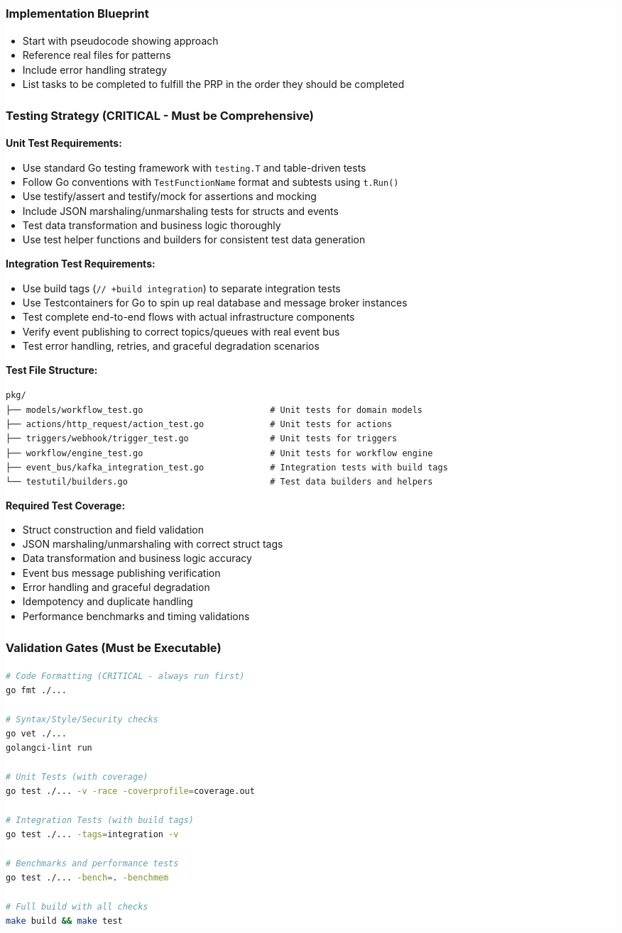 ### Implementation Blueprint
- Start with pseudocode showing approach
- Reference real files for patterns
- Include error handling strategy
- List tasks to be completed to fulfill the PRP in the order they should be completed

### Testing Strategy (CRITICAL - Must be Comprehensive)

**Unit Test Requirements:**
- Use standard Go testing framework with `testing.T` and table-driven tests
- Follow Go conventions with `TestFunctionName` format and subtests using `t.Run()`
- Use testify/assert and testify/mock for assertions and mocking
- Include JSON marshaling/unmarshaling tests for structs and events
- Test data transformation and business logic thoroughly
- Use test helper functions and builders for consistent test data generation

**Integration Test Requirements:**  
- Use build tags (`// +build integration`) to separate integration tests
- Use Testcontainers for Go to spin up real database and message broker instances
- Test complete end-to-end flows with actual infrastructure components
- Verify event publishing to correct topics/queues with real event bus
- Test error handling, retries, and graceful degradation scenarios

**Test File Structure:**
```
pkg/
├── models/workflow_test.go                         # Unit tests for domain models
├── actions/http_request/action_test.go             # Unit tests for actions
├── triggers/webhook/trigger_test.go                # Unit tests for triggers
├── workflow/engine_test.go                         # Unit tests for workflow engine
├── event_bus/kafka_integration_test.go             # Integration tests with build tags
└── testutil/builders.go                            # Test data builders and helpers
```

**Required Test Coverage:**
- Struct construction and field validation
- JSON marshaling/unmarshaling with correct struct tags
- Data transformation and business logic accuracy  
- Event bus message publishing verification
- Error handling and graceful degradation
- Idempotency and duplicate handling
- Performance benchmarks and timing validations

### Validation Gates (Must be Executable)
```bash
# Code Formatting (CRITICAL - always run first)
go fmt ./...

# Syntax/Style/Security checks
go vet ./...
golangci-lint run

# Unit Tests (with coverage)
go test ./... -v -race -coverprofile=coverage.out

# Integration Tests (with build tags)
go test ./... -tags=integration -v

# Benchmarks and performance tests
go test ./... -bench=. -benchmem

# Full build with all checks
make build && make test
```
